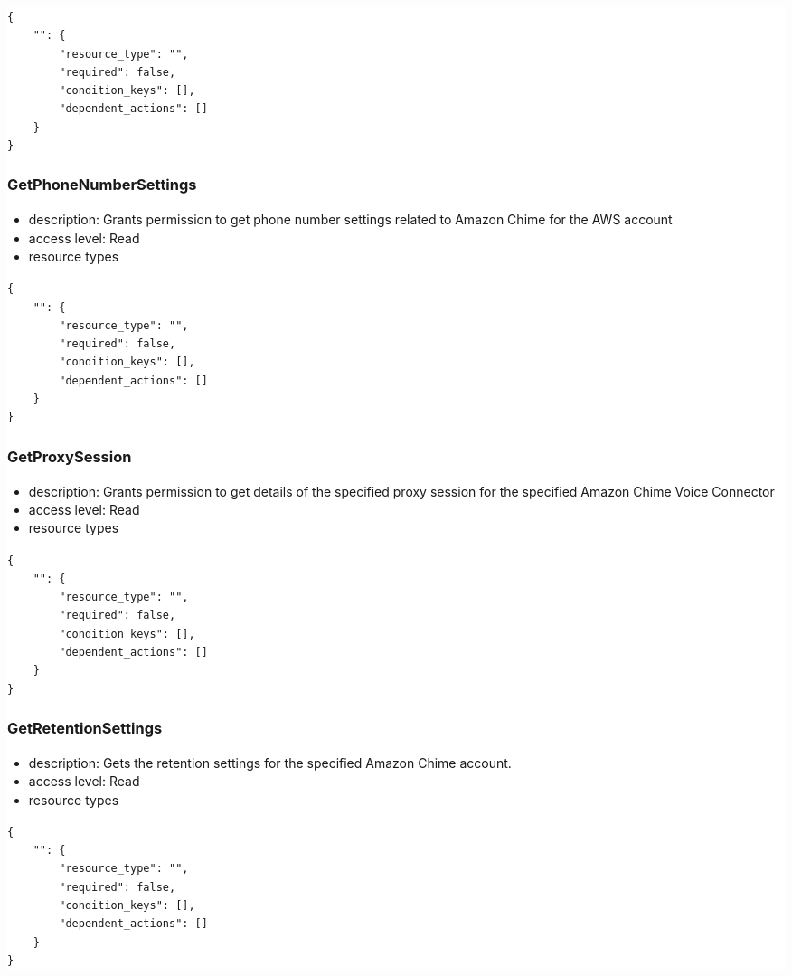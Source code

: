 ```
{
    "": {
        "resource_type": "",
        "required": false,
        "condition_keys": [],
        "dependent_actions": []
    }
}
```

### GetPhoneNumberSettings

- description: Grants permission to get phone number settings related to Amazon Chime for the AWS account
- access level: Read
- resource types

```
{
    "": {
        "resource_type": "",
        "required": false,
        "condition_keys": [],
        "dependent_actions": []
    }
}
```

### GetProxySession

- description: Grants permission to get details of the specified proxy session for the specified Amazon Chime Voice Connector
- access level: Read
- resource types

```
{
    "": {
        "resource_type": "",
        "required": false,
        "condition_keys": [],
        "dependent_actions": []
    }
}
```

### GetRetentionSettings

- description: Gets the retention settings for the specified Amazon Chime account.
- access level: Read
- resource types

```
{
    "": {
        "resource_type": "",
        "required": false,
        "condition_keys": [],
        "dependent_actions": []
    }
}
```
